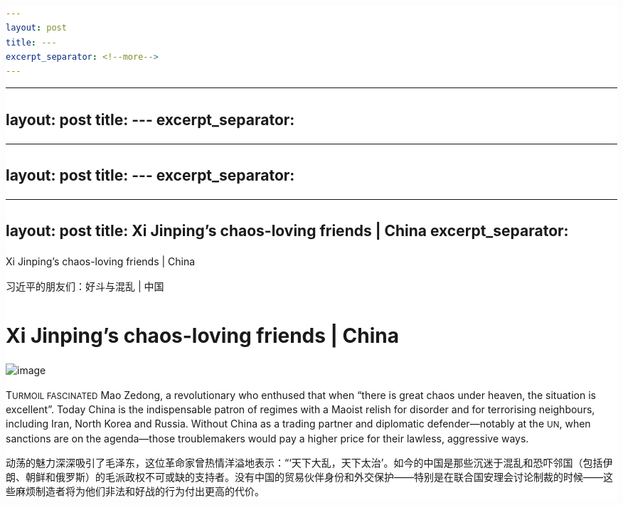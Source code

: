 ```yaml
---
layout: post
title: ---
excerpt_separator: <!--more-->
---
```





---
layout: post
title: ---
excerpt_separator: 
---




---
layout: post
title: ---
excerpt_separator: 
---




---
layout: post
title: Xi Jinping’s chaos-loving friends | China
excerpt_separator: 
---




Xi Jinping’s chaos-loving friends | China

习近平的朋友们：好斗与混乱 | 中国


# Xi Jinping’s chaos-loving friends | China

![image](https://images.weserv.nl/?url=www.economist.com/img/b/1280/720/90/media-assets/image/20240210_CND000.jpg)

<div></div><p><span>T</span><small>URMOIL FASCINATED</small> Mao Zedong, a revolutionary who enthused that when “there is great chaos under heaven, the situation is excellent”. Today China is the indispensable patron of regimes with a Maoist relish for disorder and for terrorising neighbours, including Iran, North Korea and Russia. Without China as a trading partner and diplomatic defender—notably at the <small>UN</small>, when sanctions are on the agenda—those troublemakers would pay a higher price for their lawless, aggressive ways. </p>

动荡的魅力深深吸引了毛泽东，这位革命家曾热情洋溢地表示：“‘天下大乱，天下太治’。如今的中国是那些沉迷于混乱和恐吓邻国（包括伊朗、朝鲜和俄罗斯）的毛派政权不可或缺的支持者。没有中国的贸易伙伴身份和外交保护——特别是在联合国安理会讨论制裁的时候——这些麻烦制造者将为他们非法和好战的行为付出更高的代价。

